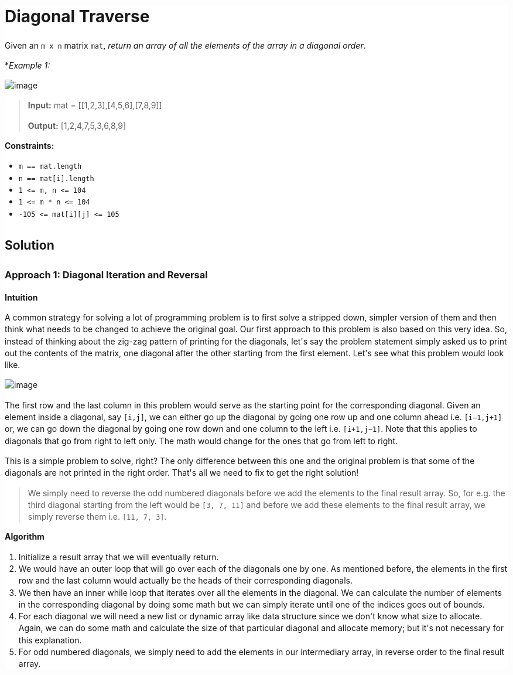 # Diagonal Traverse

Given an ```m x n``` matrix ```mat```, *return an array of all the elements of the array in a diagonal order*.

**Example 1:*

![image](https://user-images.githubusercontent.com/19383145/123026932-01eb5380-d3ab-11eb-99e7-ce321385a094.png)
> **Input:** mat = [[1,2,3],[4,5,6],[7,8,9]]
> 
> **Output:** [1,2,4,7,5,3,6,8,9]

**Constraints:**
- ```m == mat.length```
- ```n == mat[i].length```
- ```1 <= m, n <= 104```
- ```1 <= m * n <= 104```
- ```-105 <= mat[i][j] <= 105```

## Solution

### Approach 1: Diagonal Iteration and Reversal

**Intuition**

A common strategy for solving a lot of programming problem is to first solve a stripped down, simpler version of them and then think what needs to be changed to achieve the original goal. Our first approach to this problem is also based on this very idea. So, instead of thinking about the zig-zag pattern of printing for the diagonals, let's say the problem statement simply asked us to print out the contents of the matrix, one diagonal after the other starting from the first element. Let's see what this problem would look like.

![image](https://user-images.githubusercontent.com/19383145/123027272-8b028a80-d3ab-11eb-9155-318719e79182.png)

The first row and the last column in this problem would serve as the starting point for the corresponding diagonal. Given an element inside a diagonal, say ```[i,j]```, we can either go up the diagonal by going one row up and one column ahead i.e. ```[i−1,j+1]``` or, we can go down the diagonal by going one row down and one column to the left i.e. ```[i+1,j−1]```. Note that this applies to diagonals that go from right to left only. The math would change for the ones that go from left to right.

This is a simple problem to solve, right? The only difference between this one and the original problem is that some of the diagonals are not printed in the right order. That's all we need to fix to get the right solution!
> We simply need to reverse the odd numbered diagonals before we add the elements to the final result array. So, for e.g. the third diagonal starting from the left would be ```[3, 7, 11]``` and before we add these elements to the final result array, we simply reverse them i.e. ```[11, 7, 3]```.

**Algorithm**
1. Initialize a result array that we will eventually return.
2. We would have an outer loop that will go over each of the diagonals one by one. As mentioned before, the elements in the first row and the last column would actually be the heads of their corresponding diagonals.
3. We then have an inner while loop that iterates over all the elements in the diagonal. We can calculate the number of elements in the corresponding diagonal by doing some math but we can simply iterate until one of the indices goes out of bounds.
4. For each diagonal we will need a new list or dynamic array like data structure since we don't know what size to allocate. Again, we can do some math and calculate the size of that particular diagonal and allocate memory; but it's not necessary for this explanation.
5. For odd numbered diagonals, we simply need to add the elements in our intermediary array, in reverse order to the final result array.
